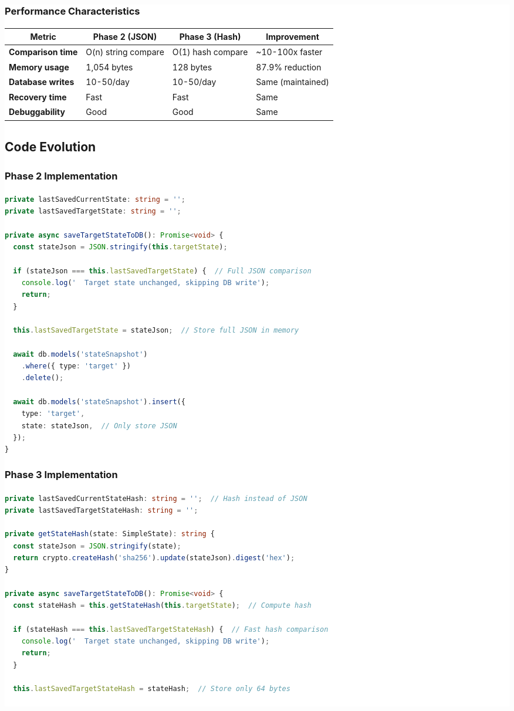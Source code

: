 ### Performance Characteristics

| Metric | Phase 2 (JSON) | Phase 3 (Hash) | Improvement |
|--------|----------------|----------------|-------------|
| **Comparison time** | O(n) string compare | O(1) hash compare | ~10-100x faster |
| **Memory usage** | 1,054 bytes | 128 bytes | 87.9% reduction |
| **Database writes** | 10-50/day | 10-50/day | Same (maintained) |
| **Recovery time** | Fast | Fast | Same |
| **Debuggability** | Good | Good | Same |

## Code Evolution

### Phase 2 Implementation

```typescript
private lastSavedCurrentState: string = '';
private lastSavedTargetState: string = '';

private async saveTargetStateToDB(): Promise<void> {
  const stateJson = JSON.stringify(this.targetState);
  
  if (stateJson === this.lastSavedTargetState) {  // Full JSON comparison
    console.log('  Target state unchanged, skipping DB write');
    return;
  }
  
  this.lastSavedTargetState = stateJson;  // Store full JSON in memory
  
  await db.models('stateSnapshot')
    .where({ type: 'target' })
    .delete();
  
  await db.models('stateSnapshot').insert({
    type: 'target',
    state: stateJson,  // Only store JSON
  });
}
```

### Phase 3 Implementation

```typescript
private lastSavedCurrentStateHash: string = '';  // Hash instead of JSON
private lastSavedTargetStateHash: string = '';

private getStateHash(state: SimpleState): string {
  const stateJson = JSON.stringify(state);
  return crypto.createHash('sha256').update(stateJson).digest('hex');
}

private async saveTargetStateToDB(): Promise<void> {
  const stateHash = this.getStateHash(this.targetState);  // Compute hash
  
  if (stateHash === this.lastSavedTargetStateHash) {  // Fast hash comparison
    console.log('  Target state unchanged, skipping DB write');
    return;
  }
  
  this.lastSavedTargetStateHash = stateHash;  // Store only 64 bytes
  
```